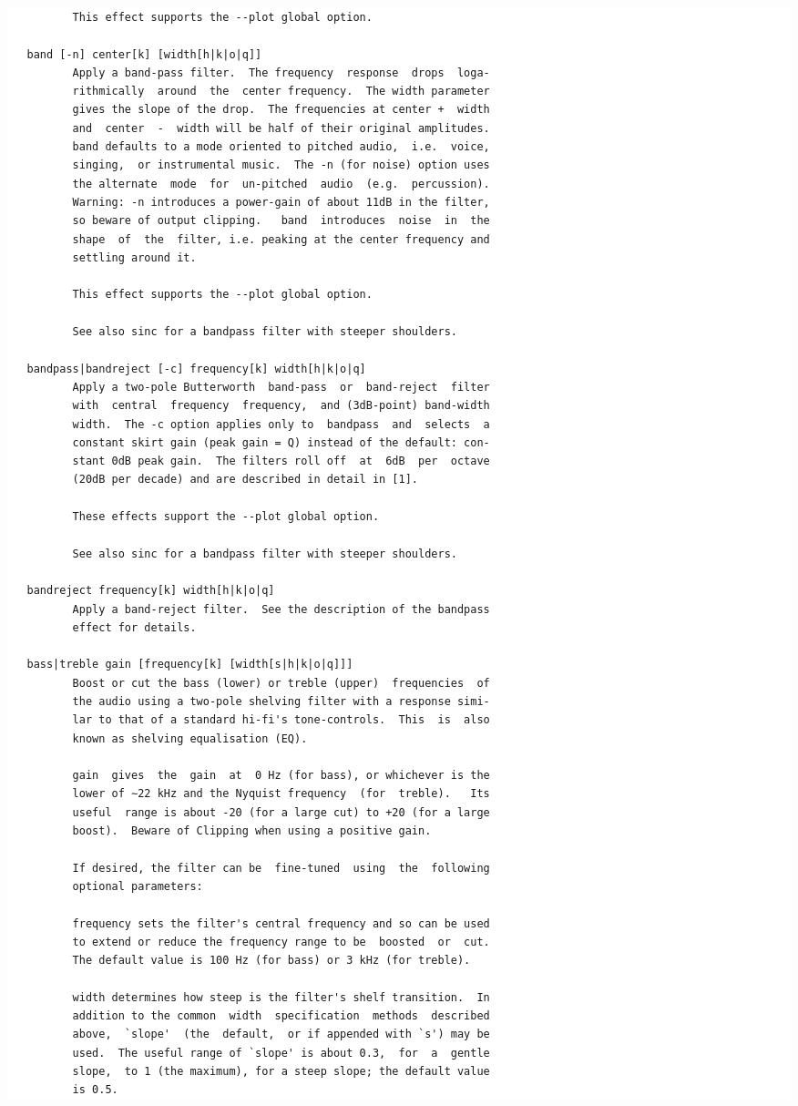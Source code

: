               This effect supports the --plot global option.

       band [-n] center[k] [width[h|k|o|q]]
              Apply a band-pass filter.  The frequency  response  drops  loga‐
              rithmically  around  the  center frequency.  The width parameter
              gives the slope of the drop.  The frequencies at center +  width
              and  center  -  width will be half of their original amplitudes.
              band defaults to a mode oriented to pitched audio,  i.e.  voice,
              singing,  or instrumental music.  The -n (for noise) option uses
              the alternate  mode  for  un-pitched  audio  (e.g.  percussion).
              Warning: -n introduces a power-gain of about 11dB in the filter,
              so beware of output clipping.   band  introduces  noise  in  the
              shape  of  the  filter, i.e. peaking at the center frequency and
              settling around it.

              This effect supports the --plot global option.

              See also sinc for a bandpass filter with steeper shoulders.

       bandpass|bandreject [-c] frequency[k] width[h|k|o|q]
              Apply a two-pole Butterworth  band-pass  or  band-reject  filter
              with  central  frequency  frequency,  and (3dB-point) band-width
              width.  The -c option applies only to  bandpass  and  selects  a
              constant skirt gain (peak gain = Q) instead of the default: con‐
              stant 0dB peak gain.  The filters roll off  at  6dB  per  octave
              (20dB per decade) and are described in detail in [1].

              These effects support the --plot global option.

              See also sinc for a bandpass filter with steeper shoulders.

       bandreject frequency[k] width[h|k|o|q]
              Apply a band-reject filter.  See the description of the bandpass
              effect for details.

       bass|treble gain [frequency[k] [width[s|h|k|o|q]]]
              Boost or cut the bass (lower) or treble (upper)  frequencies  of
              the audio using a two-pole shelving filter with a response simi‐
              lar to that of a standard hi-fi's tone-controls.  This  is  also
              known as shelving equalisation (EQ).

              gain  gives  the  gain  at  0 Hz (for bass), or whichever is the
              lower of ∼22 kHz and the Nyquist frequency  (for  treble).   Its
              useful  range is about -20 (for a large cut) to +20 (for a large
              boost).  Beware of Clipping when using a positive gain.

              If desired, the filter can be  fine-tuned  using  the  following
              optional parameters:

              frequency sets the filter's central frequency and so can be used
              to extend or reduce the frequency range to be  boosted  or  cut.
              The default value is 100 Hz (for bass) or 3 kHz (for treble).

              width determines how steep is the filter's shelf transition.  In
              addition to the common  width  specification  methods  described
              above,  `slope'  (the  default,  or if appended with `s') may be
              used.  The useful range of `slope' is about 0.3,  for  a  gentle
              slope,  to 1 (the maximum), for a steep slope; the default value
              is 0.5.
